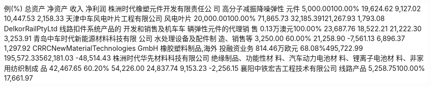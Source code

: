 例(%)
总资产
净资产
收入
净利润
株洲时代橡塑元件开发有限责任公
司
高分子减振降噪弹性
元件
5,000.00100.00%
19,624.62
9,127.02
10,447.53
2,158.33
天津中车风电叶片工程有限公司
风电叶片
20,000.00100.00%
71,865.73
32,185.39121,267.93
1,793.08
DelkorRailPtyLtd
线路扣件系统产品的
开发和销售及机车车
辆弹性元件的代理销
售
0.13万澳元100.00%
23,687.76
18,522.21
21,222.30
3,253.91
青岛中车时代新能源材料科技有限
公司
水处理设备及配件制
造、销售等
3,250.00
60.00%
21,258.90
-7,561.13
6,896.37
1,297.92
CRRCNewMaterialTechnologies
GmbH
橡胶塑料制品,海外
投融资业务
814.46万欧元
68.08%495,722.99
195,572.33562,181.03
-48,514.43
株洲时代华先材料科技有限公司
绝缘制品、功能性材
料、汽车动力电池材
料、锂离子电池材
料、非家用纺织制成
品
42,467.65
60.20%
54,226.00
24,837.74
9,153.23
-2,256.15
襄阳中铁宏吉工程技术有限公司
线路产品
5,258.75100.00%
17,661.97
